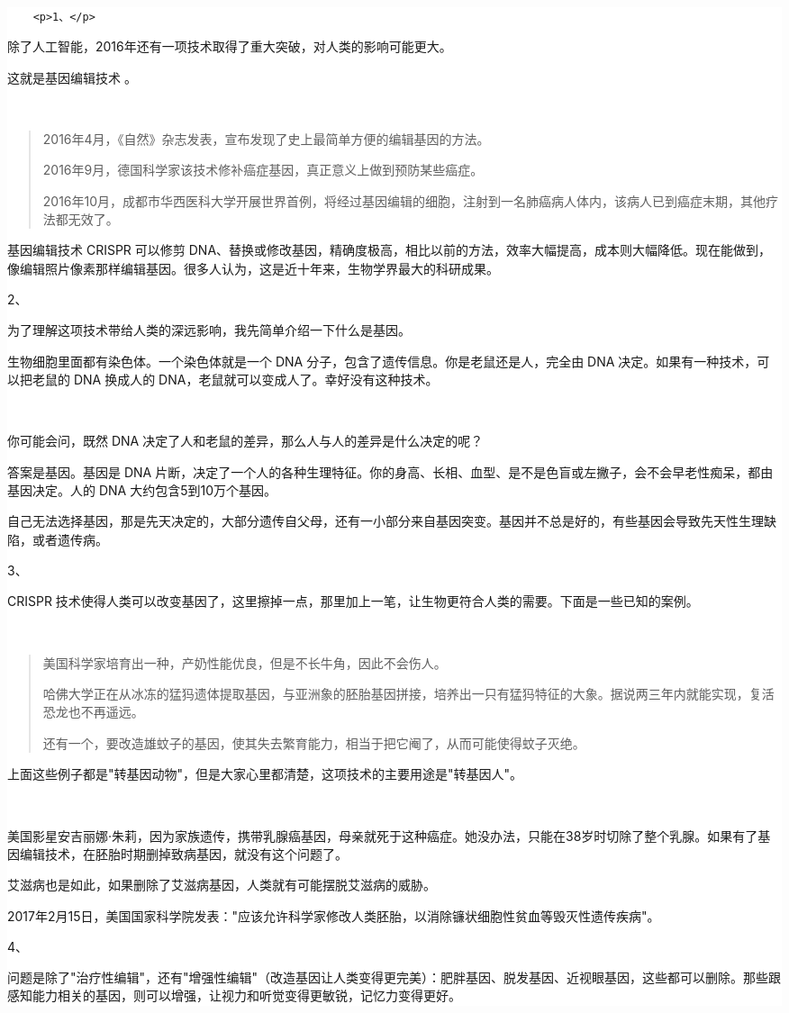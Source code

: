         <p>1、</p>

<p>除了人工智能，2016年还有一项技术取得了重大突破，对人类的影响可能更大。</p>

<p>这就是基因编辑技术 。</p>

<p><img src="http://www.ruanyifeng.com/blogimg/asset/2017/bg2017022801.jpg" alt="" title="" /></p>

<blockquote>
  <p>2016年4月，《自然》杂志发表，宣布发现了史上最简单方便的编辑基因的方法。</p>

<p>2016年9月，德国科学家该技术修补癌症基因，真正意义上做到预防某些癌症。</p>

<p>2016年10月，成都市华西医科大学开展世界首例，将经过基因编辑的细胞，注射到一名肺癌病人体内，该病人已到癌症末期，其他疗法都无效了。</p>
</blockquote>

<p>基因编辑技术 CRISPR 可以修剪 DNA、替换或修改基因，精确度极高，相比以前的方法，效率大幅提高，成本则大幅降低。现在能做到，像编辑照片像素那样编辑基因。很多人认为，这是近十年来，生物学界最大的科研成果。</p>

<p>2、</p>

<p>为了理解这项技术带给人类的深远影响，我先简单介绍一下什么是基因。</p>

<p>生物细胞里面都有染色体。一个染色体就是一个 DNA 分子，包含了遗传信息。你是老鼠还是人，完全由 DNA 决定。如果有一种技术，可以把老鼠的 DNA 换成人的 DNA，老鼠就可以变成人了。幸好没有这种技术。</p>

<p><img src="http://www.ruanyifeng.com/blogimg/asset/2017/bg2017022802.jpg" alt="" title="" /></p>

<p>你可能会问，既然 DNA 决定了人和老鼠的差异，那么人与人的差异是什么决定的呢？</p>

<p>答案是基因。基因是 DNA 片断，决定了一个人的各种生理特征。你的身高、长相、血型、是不是色盲或左撇子，会不会早老性痴呆，都由基因决定。人的 DNA 大约包含5到10万个基因。</p>

<p>自己无法选择基因，那是先天决定的，大部分遗传自父母，还有一小部分来自基因突变。基因并不总是好的，有些基因会导致先天性生理缺陷，或者遗传病。</p>

<p>3、</p>

<p>CRISPR 技术使得人类可以改变基因了，这里擦掉一点，那里加上一笔，让生物更符合人类的需要。下面是一些已知的案例。</p>

<p><img src="http://www.ruanyifeng.com/blogimg/asset/2017/bg2017022803.jpg" alt="" title="" /></p>

<blockquote>
  <p>美国科学家培育出一种，产奶性能优良，但是不长牛角，因此不会伤人。</p>

<p>哈佛大学正在从冰冻的猛犸遗体提取基因，与亚洲象的胚胎基因拼接，培养出一只有猛犸特征的大象。据说两三年内就能实现，复活恐龙也不再遥远。</p>

<p>还有一个，要改造雄蚊子的基因，使其失去繁育能力，相当于把它阉了，从而可能使得蚊子灭绝。</p>
</blockquote>

<p>上面这些例子都是"转基因动物"，但是大家心里都清楚，这项技术的主要用途是"转基因人"。</p>

<p><img src="http://www.ruanyifeng.com/blogimg/asset/2017/bg2017022804.jpg" alt="" title="" /></p>

<p>美国影星安吉丽娜·朱莉，因为家族遗传，携带乳腺癌基因，母亲就死于这种癌症。她没办法，只能在38岁时切除了整个乳腺。如果有了基因编辑技术，在胚胎时期删掉致病基因，就没有这个问题了。</p>

<p>艾滋病也是如此，如果删除了艾滋病基因，人类就有可能摆脱艾滋病的威胁。</p>

<p>2017年2月15日，美国国家科学院发表："应该允许科学家修改人类胚胎，以消除镰状细胞性贫血等毁灭性遗传疾病"。</p>

<p>4、</p>

<p>问题是除了"治疗性编辑"，还有"增强性编辑"（改造基因让人类变得更完美）：肥胖基因、脱发基因、近视眼基因，这些都可以删除。那些跟感知能力相关的基因，则可以增强，让视力和听觉变得更敏锐，记忆力变得更好。</p>
